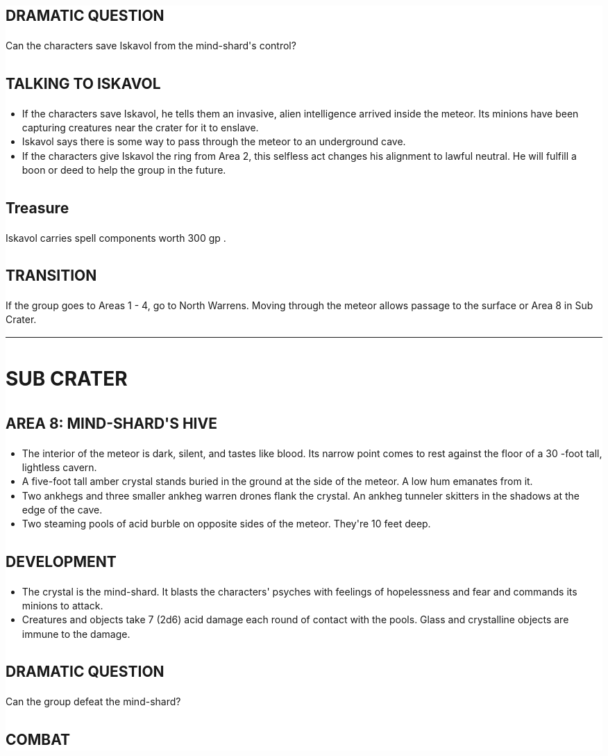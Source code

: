 
## DRAMATIC QUESTION

Can the characters save Iskavol from the mind-shard's control?

## TALKING TO ISKAVOL

- If the characters save Iskavol, he tells them an invasive, alien intelligence arrived inside the meteor. Its minions have been capturing creatures near the crater for it to enslave.
- Iskavol says there is some way to pass through the meteor to an underground cave.
- If the characters give Iskavol the ring from Area 2, this selfless act changes his alignment to lawful neutral. He will fulfill a boon or deed to help the group in the future.


## Treasure

Iskavol carries spell components worth 300 gp .

## TRANSITION

If the group goes to Areas 1 - 4, go to North Warrens. Moving through the meteor allows passage to the surface or Area 8 in Sub Crater.

---

# SUB CRATER 

## AREA 8: MIND-SHARD'S HIVE

- The interior of the meteor is dark, silent, and tastes like blood. Its narrow point comes to rest against the floor of a 30 -foot tall, lightless cavern.
- A five-foot tall amber crystal stands buried in the ground at the side of the meteor. A low hum emanates from it.
- Two ankhegs and three smaller ankheg warren drones flank the crystal. An ankheg tunneler skitters in the shadows at the edge of the cave.
- Two steaming pools of acid burble on opposite sides of the meteor. They're 10 feet deep.


## DEVELOPMENT

- The crystal is the mind-shard. It blasts the characters' psyches with feelings of hopelessness and fear and commands its minions to attack.
- Creatures and objects take 7 (2d6) acid damage each round of contact with the pools. Glass and crystalline objects are immune to the damage.


## DRAMATIC QUESTION

Can the group defeat the mind-shard?

## COMBAT
